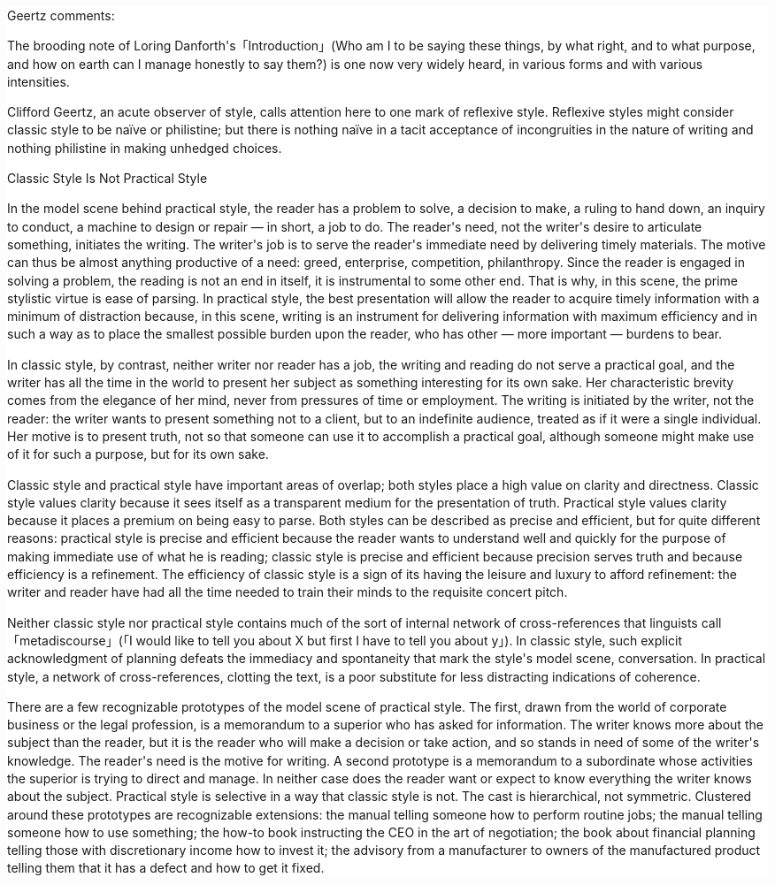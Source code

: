 Geertz comments:

The brooding note of Loring Danforth's「Introduction」(Who am I to be saying these things, by what right, and to what purpose, and how on earth can I manage honestly to say them?) is one now very widely heard, in various forms and with various intensities.

Clifford Geertz, an acute observer of style, calls attention here to one mark of reflexive style. Reflexive styles might consider classic style to be naïve or philistine; but there is nothing naïve in a tacit acceptance of incongruities in the nature of writing and nothing philistine in making unhedged choices.

Classic Style Is Not Practical Style

In the model scene behind practical style, the reader has a problem to solve, a decision to make, a ruling to hand down, an inquiry to conduct, a machine to design or repair — in short, a job to do. The reader's need, not the writer's desire to articulate something, initiates the writing. The writer's job is to serve the reader's immediate need by delivering timely materials. The motive can thus be almost anything productive of a need: greed, enterprise, competition, philanthropy. Since the reader is engaged in solving a problem, the reading is not an end in itself, it is instrumental to some other end. That is why, in this scene, the prime stylistic virtue is ease of parsing. In practical style, the best presentation will allow the reader to acquire timely information with a minimum of distraction because, in this scene, writing is an instrument for delivering information with maximum efficiency and in such a way as to place the smallest possible burden upon the reader, who has other — more important — burdens to bear.

In classic style, by contrast, neither writer nor reader has a job, the writing and reading do not serve a practical goal, and the writer has all the time in the world to present her subject as something interesting for its own sake. Her characteristic brevity comes from the elegance of her mind, never from pressures of time or employment. The writing is initiated by the writer, not the reader: the writer wants to present something not to a client, but to an indefinite audience, treated as if it were a single individual. Her motive is to present truth, not so that someone can use it to accomplish a practical goal, although someone might make use of it for such a purpose, but for its own sake.

Classic style and practical style have important areas of overlap; both styles place a high value on clarity and directness. Classic style values clarity because it sees itself as a transparent medium for the presentation of truth. Practical style values clarity because it places a premium on being easy to parse. Both styles can be described as precise and efficient, but for quite different reasons: practical style is precise and efficient because the reader wants to understand well and quickly for the purpose of making immediate use of what he is reading; classic style is precise and efficient because precision serves truth and because efficiency is a refinement. The efficiency of classic style is a sign of its having the leisure and luxury to afford refinement: the writer and reader have had all the time needed to train their minds to the requisite concert pitch.

Neither classic style nor practical style contains much of the sort of internal network of cross-references that linguists call「metadiscourse」(「I would like to tell you about X but first I have to tell you about y」). In classic style, such explicit acknowledgment of planning defeats the immediacy and spontaneity that mark the style's model scene, conversation. In practical style, a network of cross-references, clotting the text, is a poor substitute for less distracting indications of coherence.

There are a few recognizable prototypes of the model scene of practical style. The first, drawn from the world of corporate business or the legal profession, is a memorandum to a superior who has asked for information. The writer knows more about the subject than the reader, but it is the reader who will make a decision or take action, and so stands in need of some of the writer's knowledge. The reader's need is the motive for writing. A second prototype is a memorandum to a subordinate whose activities the superior is trying to direct and manage. In neither case does the reader want or expect to know everything the writer knows about the subject. Practical style is selective in a way that classic style is not. The cast is hierarchical, not symmetric. Clustered around these prototypes are recognizable extensions: the manual telling someone how to perform routine jobs; the manual telling someone how to use something; the how-to book instructing the CEO in the art of negotiation; the book about financial planning telling those with discretionary income how to invest it; the advisory from a manufacturer to owners of the manufactured product telling them that it has a defect and how to get it fixed.

